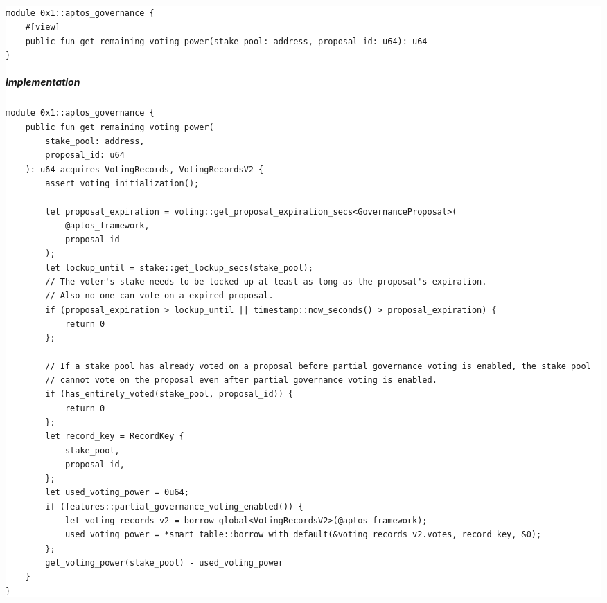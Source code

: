 
```move
module 0x1::aptos_governance {
    #[view]
    public fun get_remaining_voting_power(stake_pool: address, proposal_id: u64): u64
}
```


##### Implementation


```move
module 0x1::aptos_governance {
    public fun get_remaining_voting_power(
        stake_pool: address,
        proposal_id: u64
    ): u64 acquires VotingRecords, VotingRecordsV2 {
        assert_voting_initialization();

        let proposal_expiration = voting::get_proposal_expiration_secs<GovernanceProposal>(
            @aptos_framework,
            proposal_id
        );
        let lockup_until = stake::get_lockup_secs(stake_pool);
        // The voter's stake needs to be locked up at least as long as the proposal's expiration.
        // Also no one can vote on a expired proposal.
        if (proposal_expiration > lockup_until || timestamp::now_seconds() > proposal_expiration) {
            return 0
        };

        // If a stake pool has already voted on a proposal before partial governance voting is enabled, the stake pool
        // cannot vote on the proposal even after partial governance voting is enabled.
        if (has_entirely_voted(stake_pool, proposal_id)) {
            return 0
        };
        let record_key = RecordKey {
            stake_pool,
            proposal_id,
        };
        let used_voting_power = 0u64;
        if (features::partial_governance_voting_enabled()) {
            let voting_records_v2 = borrow_global<VotingRecordsV2>(@aptos_framework);
            used_voting_power = *smart_table::borrow_with_default(&voting_records_v2.votes, record_key, &0);
        };
        get_voting_power(stake_pool) - used_voting_power
    }
}
```


<a id="0x1_aptos_governance_create_proposal"></a>

